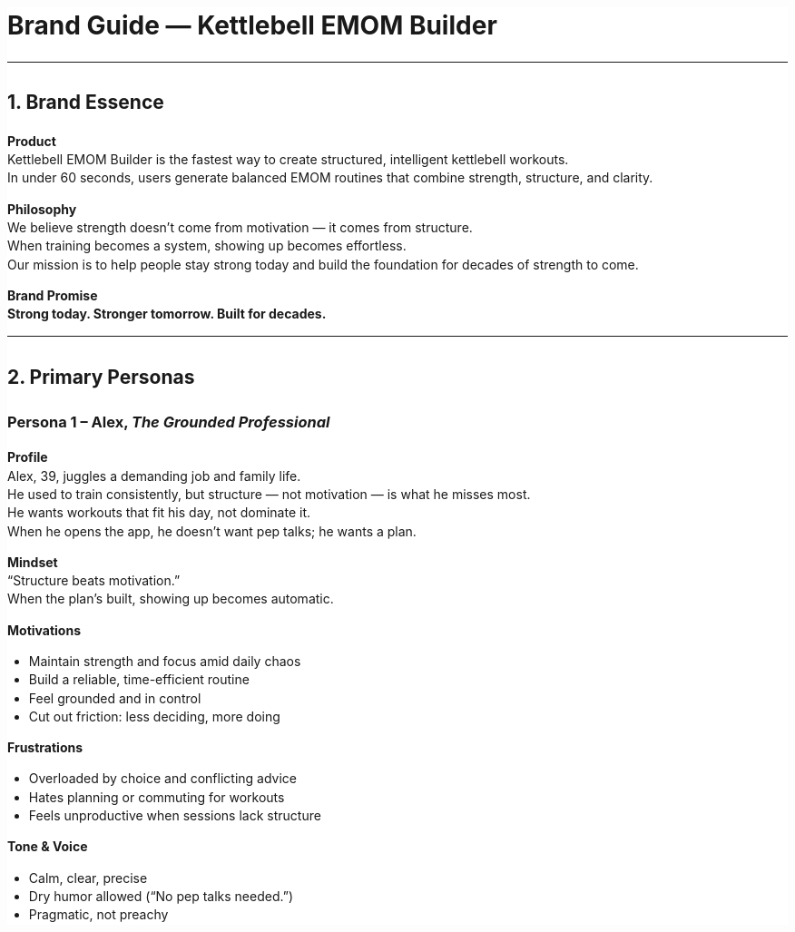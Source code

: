 # Brand Guide — Kettlebell EMOM Builder

---

## 1. Brand Essence

**Product**  
Kettlebell EMOM Builder is the fastest way to create structured, intelligent kettlebell workouts.  
In under 60 seconds, users generate balanced EMOM routines that combine strength, structure, and clarity.

**Philosophy**  
We believe strength doesn’t come from motivation — it comes from structure.  
When training becomes a system, showing up becomes effortless.  
Our mission is to help people stay strong today and build the foundation for decades of strength to come.

**Brand Promise**  
**Strong today. Stronger tomorrow. Built for decades.**

---

## 2. Primary Personas

### Persona 1 – Alex, *The Grounded Professional*

**Profile**  
Alex, 39, juggles a demanding job and family life.  
He used to train consistently, but structure — not motivation — is what he misses most.  
He wants workouts that fit his day, not dominate it.  
When he opens the app, he doesn’t want pep talks; he wants a plan.

**Mindset**  
“Structure beats motivation.”  
When the plan’s built, showing up becomes automatic.

**Motivations**
- Maintain strength and focus amid daily chaos  
- Build a reliable, time-efficient routine  
- Feel grounded and in control  
- Cut out friction: less deciding, more doing  

**Frustrations**
- Overloaded by choice and conflicting advice  
- Hates planning or commuting for workouts  
- Feels unproductive when sessions lack structure  

**Tone & Voice**
- Calm, clear, precise  
- Dry humor allowed (“No pep talks needed.”)  
- Pragmatic, not preachy  
